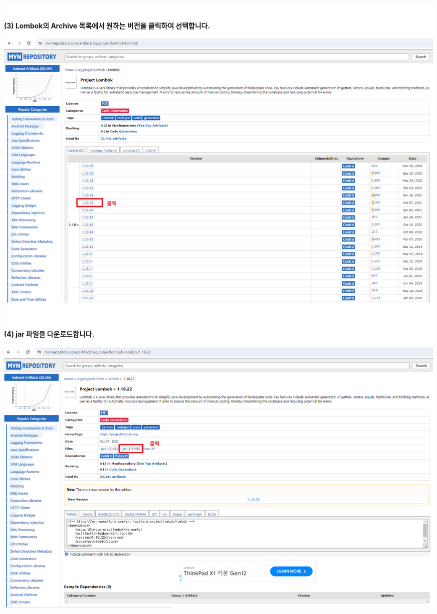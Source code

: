 <br>

**(3) Lombok의 Archive 목록에서 원하는 버전을 클릭하여 선택합니다.**

![STS설치3](../images/stsinstall03_3.png)

<br>

**(4) jar 파일을 다운로드합니다.**

![STS설치3](../images/stsinstall03_4.png)
